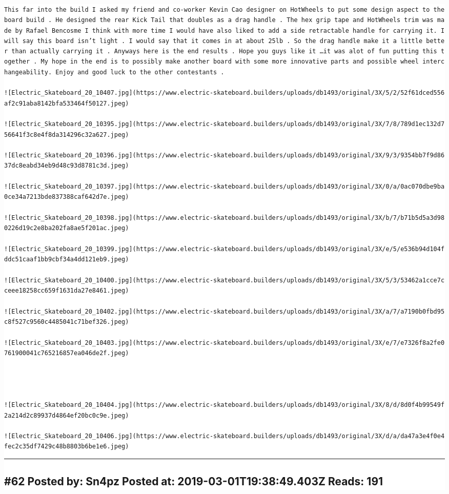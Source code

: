 ```
This far into the build I asked my friend and co-worker Kevin Cao designer on HotWheels to put some design aspect to the board build . He designed the rear Kick Tail that doubles as a drag handle . The hex grip tape and HotWheels trim was made by Rafael Bencosme I think with more time I would have also liked to add a side retractable handle for carrying it. I will say this board isn’t light . I would say that it comes in at about 25lb . So the drag handle make it a little better than actually carrying it . Anyways here is the end results . Hope you guys like it …it was alot of fun putting this together . My hope in the end is to possibly make another board with some more innovative parts and possible wheel interchangeability. Enjoy and good luck to the other contestants .

![Electric_Skateboard_20_10407.jpg](https://www.electric-skateboard.builders/uploads/db1493/original/3X/5/2/52f61dced556af2c91aba8142bfa533464f50127.jpeg)

![Electric_Skateboard_20_10395.jpg](https://www.electric-skateboard.builders/uploads/db1493/original/3X/7/8/789d1ec132d756641f3c8e4f8da314296c32a627.jpeg)

![Electric_Skateboard_20_10396.jpg](https://www.electric-skateboard.builders/uploads/db1493/original/3X/9/3/9354bb7f9d8637dc8eabd34eb9d48c93d8781c3d.jpeg)

![Electric_Skateboard_20_10397.jpg](https://www.electric-skateboard.builders/uploads/db1493/original/3X/0/a/0ac070dbe9ba0ce34a7213bde837388caf642d7e.jpeg)

![Electric_Skateboard_20_10398.jpg](https://www.electric-skateboard.builders/uploads/db1493/original/3X/b/7/b71b5d5a3d980226d19c2e8ba202fa8ae5f201ac.jpeg)

![Electric_Skateboard_20_10399.jpg](https://www.electric-skateboard.builders/uploads/db1493/original/3X/e/5/e536b94d104fddc51caaf1bb9cbf34a4dd121eb9.jpeg)

![Electric_Skateboard_20_10400.jpg](https://www.electric-skateboard.builders/uploads/db1493/original/3X/5/3/53462a1cce7cceee18258cc659f1631da27e8461.jpeg)

![Electric_Skateboard_20_10402.jpg](https://www.electric-skateboard.builders/uploads/db1493/original/3X/a/7/a7190b0fbd95c8f527c9560c4485041c71bef326.jpeg)

![Electric_Skateboard_20_10403.jpg](https://www.electric-skateboard.builders/uploads/db1493/original/3X/e/7/e7326f8a2fe0761900041c765216857ea046de2f.jpeg)




![Electric_Skateboard_20_10404.jpg](https://www.electric-skateboard.builders/uploads/db1493/original/3X/8/d/8d0f4b99549f2a214d2c89937d4864ef20bc0c9e.jpeg)

![Electric_Skateboard_20_10406.jpg](https://www.electric-skateboard.builders/uploads/db1493/original/3X/d/a/da47a3e4f0e4fec2c35df7429c48b8803b6be1e6.jpeg)
```

---
## \#62 Posted by: Sn4pz Posted at: 2019-03-01T19:38:49.403Z Reads: 191

